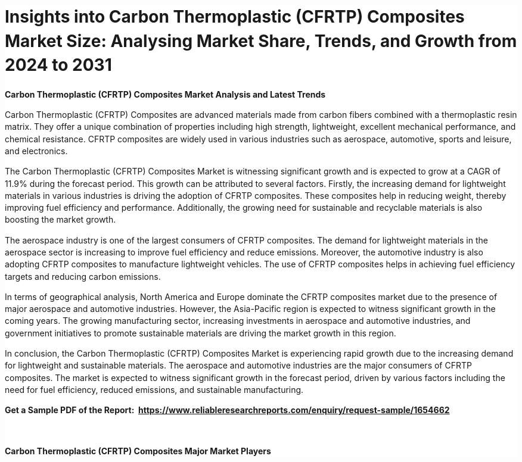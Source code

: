 <p><h1>Insights into Carbon Thermoplastic (CFRTP) Composites Market Size: Analysing Market Share, Trends, and Growth from 2024 to 2031</h1></p><p><strong>Carbon Thermoplastic (CFRTP) Composites Market Analysis and Latest Trends</strong></p>
<p><p>Carbon Thermoplastic (CFRTP) Composites are advanced materials made from carbon fibers combined with a thermoplastic resin matrix. They offer a unique combination of properties including high strength, lightweight, excellent mechanical performance, and chemical resistance. CFRTP composites are widely used in various industries such as aerospace, automotive, sports and leisure, and electronics.</p><p>The Carbon Thermoplastic (CFRTP) Composites Market is witnessing significant growth and is expected to grow at a CAGR of 11.9% during the forecast period. This growth can be attributed to several factors. Firstly, the increasing demand for lightweight materials in various industries is driving the adoption of CFRTP composites. These composites help in reducing weight, thereby improving fuel efficiency and performance. Additionally, the growing need for sustainable and recyclable materials is also boosting the market growth.</p><p>The aerospace industry is one of the largest consumers of CFRTP composites. The demand for lightweight materials in the aerospace sector is increasing to improve fuel efficiency and reduce emissions. Moreover, the automotive industry is also adopting CFRTP composites to manufacture lightweight vehicles. The use of CFRTP composites helps in achieving fuel efficiency targets and reducing carbon emissions.</p><p>In terms of geographical analysis, North America and Europe dominate the CFRTP composites market due to the presence of major aerospace and automotive industries. However, the Asia-Pacific region is expected to witness significant growth in the coming years. The growing manufacturing sector, increasing investments in aerospace and automotive industries, and government initiatives to promote sustainable materials are driving the market growth in this region.</p><p>In conclusion, the Carbon Thermoplastic (CFRTP) Composites Market is experiencing rapid growth due to the increasing demand for lightweight and sustainable materials. The aerospace and automotive industries are the major consumers of CFRTP composites. The market is expected to witness significant growth in the forecast period, driven by various factors including the need for fuel efficiency, reduced emissions, and sustainable manufacturing.</p></p>
<p><strong>Get a Sample PDF of the Report:&nbsp; <a href="https://www.reliableresearchreports.com/enquiry/request-sample/1654662">https://www.reliableresearchreports.com/enquiry/request-sample/1654662</a></strong></p>
<p>&nbsp;</p>
<p><strong>Carbon Thermoplastic (CFRTP) Composites Major Market Players</strong></p>